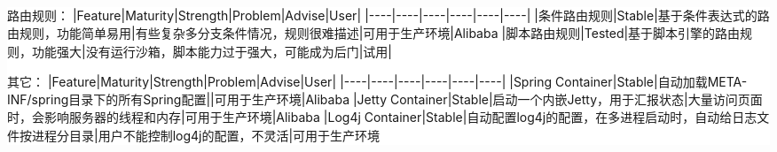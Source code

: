 路由规则：
|Feature|Maturity|Strength|Problem|Advise|User|
|----|----|----|----|----|----|
|条件路由规则|Stable|基于条件表达式的路由规则，功能简单易用|有些复杂多分支条件情况，规则很难描述|可用于生产环境|Alibaba
|脚本路由规则|Tested|基于脚本引擎的路由规则，功能强大|没有运行沙箱，脚本能力过于强大，可能成为后门|试用|

其它：
|Feature|Maturity|Strength|Problem|Advise|User|
|----|----|----|----|----|----|
|Spring Container|Stable|自动加载META-INF/spring目录下的所有Spring配置||可用于生产环境|Alibaba
|Jetty Container|Stable|启动一个内嵌Jetty，用于汇报状态|大量访问页面时，会影响服务器的线程和内存|可用于生产环境|Alibaba
|Log4j Container|Stable|自动配置log4j的配置，在多进程启动时，自动给日志文件按进程分目录|用户不能控制log4j的配置，不灵活|可用于生产环境